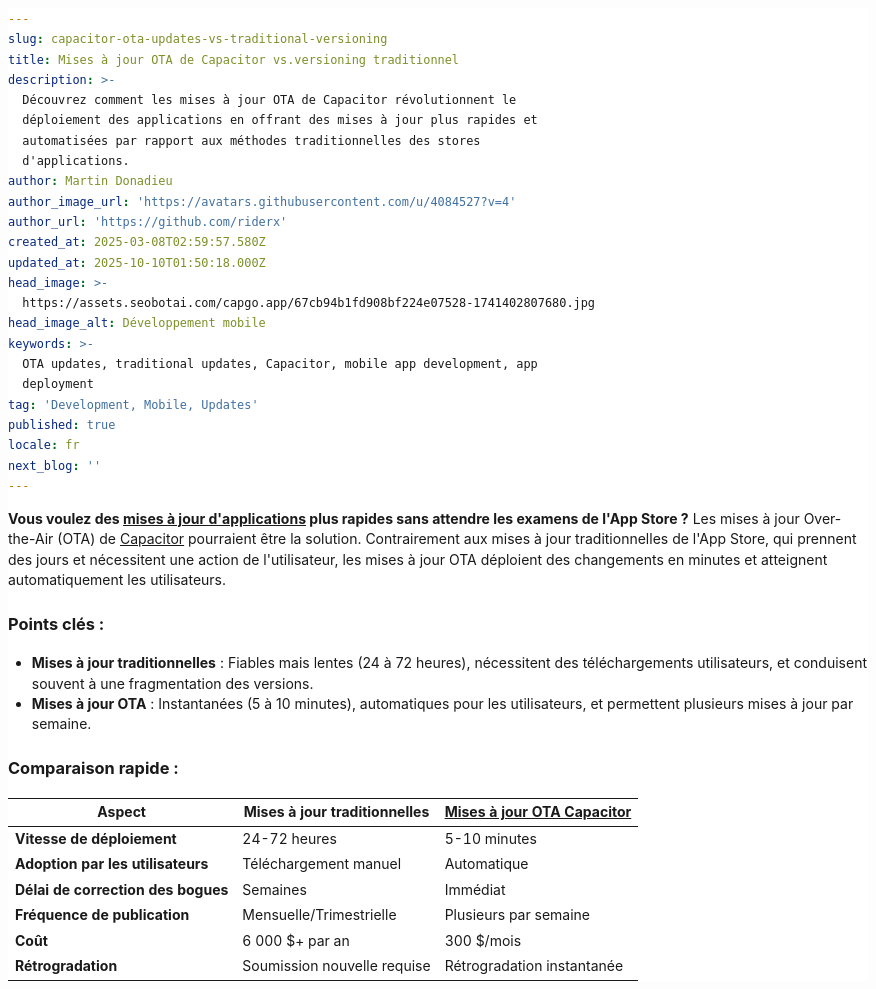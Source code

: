 ```yaml
---
slug: capacitor-ota-updates-vs-traditional-versioning
title: Mises à jour OTA de Capacitor vs.versioning traditionnel
description: >-
  Découvrez comment les mises à jour OTA de Capacitor révolutionnent le
  déploiement des applications en offrant des mises à jour plus rapides et
  automatisées par rapport aux méthodes traditionnelles des stores
  d'applications.
author: Martin Donadieu
author_image_url: 'https://avatars.githubusercontent.com/u/4084527?v=4'
author_url: 'https://github.com/riderx'
created_at: 2025-03-08T02:59:57.580Z
updated_at: 2025-10-10T01:50:18.000Z
head_image: >-
  https://assets.seobotai.com/capgo.app/67cb94b1fd908bf224e07528-1741402807680.jpg
head_image_alt: Développement mobile
keywords: >-
  OTA updates, traditional updates, Capacitor, mobile app development, app
  deployment
tag: 'Development, Mobile, Updates'
published: true
locale: fr
next_blog: ''
---
```

**Vous voulez des [mises à jour d'applications](https://capgo.app/plugins/capacitor-updater/) plus rapides sans attendre les examens de l'App Store ?** Les mises à jour Over-the-Air (OTA) de [Capacitor](https://capacitorjs.com/) pourraient être la solution. Contrairement aux mises à jour traditionnelles de l'App Store, qui prennent des jours et nécessitent une action de l'utilisateur, les mises à jour OTA déploient des changements en minutes et atteignent automatiquement les utilisateurs.

### Points clés :

-   **Mises à jour traditionnelles** : Fiables mais lentes (24 à 72 heures), nécessitent des téléchargements utilisateurs, et conduisent souvent à une fragmentation des versions.
-   **Mises à jour OTA** : Instantanées (5 à 10 minutes), automatiques pour les utilisateurs, et permettent plusieurs mises à jour par semaine.

### Comparaison rapide :

| Aspect | Mises à jour traditionnelles | [Mises à jour OTA Capacitor](https://capgo.app/ja/) |
| --- | --- | --- |
| **Vitesse de déploiement** | 24-72 heures | 5-10 minutes |
| **Adoption par les utilisateurs** | Téléchargement manuel | Automatique |
| **Délai de correction des bogues** | Semaines | Immédiat |
| **Fréquence de publication** | Mensuelle/Trimestrielle | Plusieurs par semaine |
| **Coût** | 6 000 $+ par an | 300 $/mois |
| **Rétrogradation** | Soumission nouvelle requise | Rétrogradation instantanée |
